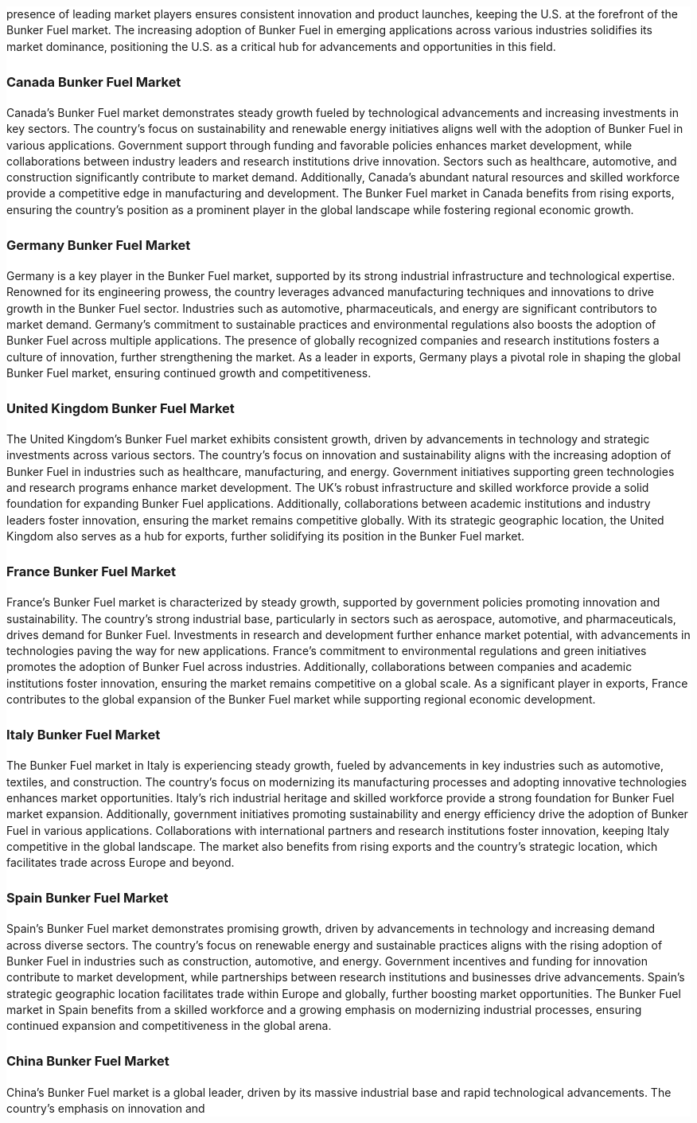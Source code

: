 presence of leading market players ensures consistent innovation and product launches, keeping the U.S. at the forefront of the Bunker Fuel market. The increasing adoption of Bunker Fuel in emerging applications across various industries solidifies its market dominance, positioning the U.S. as a critical hub for advancements and opportunities in this field.</p><h3>Canada Bunker Fuel Market</h3><p>Canada&rsquo;s Bunker Fuel market demonstrates steady growth fueled by technological advancements and increasing investments in key sectors. The country&rsquo;s focus on sustainability and renewable energy initiatives aligns well with the adoption of Bunker Fuel in various applications. Government support through funding and favorable policies enhances market development, while collaborations between industry leaders and research institutions drive innovation. Sectors such as healthcare, automotive, and construction significantly contribute to market demand. Additionally, Canada&rsquo;s abundant natural resources and skilled workforce provide a competitive edge in manufacturing and development. The Bunker Fuel market in Canada benefits from rising exports, ensuring the country&rsquo;s position as a prominent player in the global landscape while fostering regional economic growth.</p><h3>Germany Bunker Fuel Market</h3><p>Germany is a key player in the Bunker Fuel market, supported by its strong industrial infrastructure and technological expertise. Renowned for its engineering prowess, the country leverages advanced manufacturing techniques and innovations to drive growth in the Bunker Fuel sector. Industries such as automotive, pharmaceuticals, and energy are significant contributors to market demand. Germany&rsquo;s commitment to sustainable practices and environmental regulations also boosts the adoption of Bunker Fuel across multiple applications. The presence of globally recognized companies and research institutions fosters a culture of innovation, further strengthening the market. As a leader in exports, Germany plays a pivotal role in shaping the global Bunker Fuel market, ensuring continued growth and competitiveness.</p><h3>United Kingdom Bunker Fuel Market</h3><p>The United Kingdom&rsquo;s Bunker Fuel market exhibits consistent growth, driven by advancements in technology and strategic investments across various sectors. The country&rsquo;s focus on innovation and sustainability aligns with the increasing adoption of Bunker Fuel in industries such as healthcare, manufacturing, and energy. Government initiatives supporting green technologies and research programs enhance market development. The UK&rsquo;s robust infrastructure and skilled workforce provide a solid foundation for expanding Bunker Fuel applications. Additionally, collaborations between academic institutions and industry leaders foster innovation, ensuring the market remains competitive globally. With its strategic geographic location, the United Kingdom also serves as a hub for exports, further solidifying its position in the Bunker Fuel market.</p><h3>France Bunker Fuel Market</h3><p>France&rsquo;s Bunker Fuel market is characterized by steady growth, supported by government policies promoting innovation and sustainability. The country&rsquo;s strong industrial base, particularly in sectors such as aerospace, automotive, and pharmaceuticals, drives demand for Bunker Fuel. Investments in research and development further enhance market potential, with advancements in technologies paving the way for new applications. France&rsquo;s commitment to environmental regulations and green initiatives promotes the adoption of Bunker Fuel across industries. Additionally, collaborations between companies and academic institutions foster innovation, ensuring the market remains competitive on a global scale. As a significant player in exports, France contributes to the global expansion of the Bunker Fuel market while supporting regional economic development.</p><h3>Italy Bunker Fuel Market</h3><p>The Bunker Fuel market in Italy is experiencing steady growth, fueled by advancements in key industries such as automotive, textiles, and construction. The country&rsquo;s focus on modernizing its manufacturing processes and adopting innovative technologies enhances market opportunities. Italy&rsquo;s rich industrial heritage and skilled workforce provide a strong foundation for Bunker Fuel market expansion. Additionally, government initiatives promoting sustainability and energy efficiency drive the adoption of Bunker Fuel in various applications. Collaborations with international partners and research institutions foster innovation, keeping Italy competitive in the global landscape. The market also benefits from rising exports and the country&rsquo;s strategic location, which facilitates trade across Europe and beyond.</p><h3>Spain Bunker Fuel Market</h3><p>Spain&rsquo;s Bunker Fuel market demonstrates promising growth, driven by advancements in technology and increasing demand across diverse sectors. The country&rsquo;s focus on renewable energy and sustainable practices aligns with the rising adoption of Bunker Fuel in industries such as construction, automotive, and energy. Government incentives and funding for innovation contribute to market development, while partnerships between research institutions and businesses drive advancements. Spain&rsquo;s strategic geographic location facilitates trade within Europe and globally, further boosting market opportunities. The Bunker Fuel market in Spain benefits from a skilled workforce and a growing emphasis on modernizing industrial processes, ensuring continued expansion and competitiveness in the global arena.</p><h3>China Bunker Fuel Market</h3><p>China&rsquo;s Bunker Fuel market is a global leader, driven by its massive industrial base and rapid technological advancements. The country&rsquo;s emphasis on innovation and